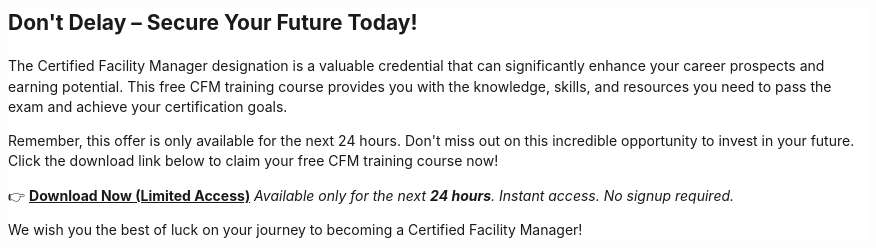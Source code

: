 ## Don't Delay – Secure Your Future Today!

The Certified Facility Manager designation is a valuable credential that can significantly enhance your career prospects and earning potential. This free CFM training course provides you with the knowledge, skills, and resources you need to pass the exam and achieve your certification goals.

Remember, this offer is only available for the next 24 hours. Don't miss out on this incredible opportunity to invest in your future. Click the download link below to claim your free CFM training course now!

👉 [**Download Now (Limited Access)**](https://udemywork.com/certified-facility-manager)
_Available only for the next **24 hours**. Instant access. No signup required._

We wish you the best of luck on your journey to becoming a Certified Facility Manager!
